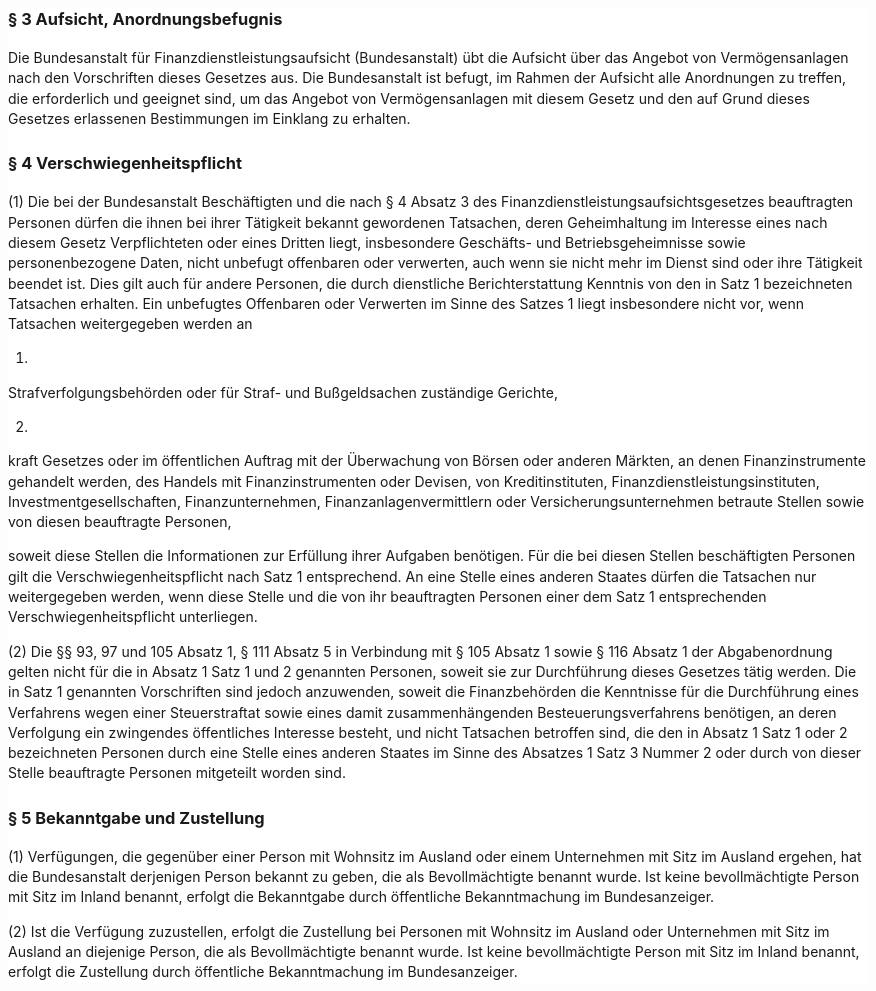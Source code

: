 ### § 3 Aufsicht, Anordnungsbefugnis

Die Bundesanstalt für Finanzdienstleistungsaufsicht (Bundesanstalt) übt die Aufsicht über das Angebot von Vermögensanlagen nach den Vorschriften dieses Gesetzes aus. Die Bundesanstalt ist befugt, im Rahmen der Aufsicht alle Anordnungen zu treffen, die erforderlich und geeignet sind, um das Angebot von Vermögensanlagen mit diesem Gesetz und den auf Grund dieses Gesetzes erlassenen Bestimmungen im Einklang zu erhalten.

### § 4 Verschwiegenheitspflicht

(1) Die bei der Bundesanstalt Beschäftigten und die nach § 4 Absatz 3 des Finanzdienstleistungsaufsichtsgesetzes beauftragten Personen dürfen die ihnen bei ihrer Tätigkeit bekannt gewordenen Tatsachen, deren Geheimhaltung im Interesse eines nach diesem Gesetz Verpflichteten oder eines Dritten liegt, insbesondere Geschäfts- und Betriebsgeheimnisse sowie personenbezogene Daten, nicht unbefugt offenbaren oder verwerten, auch wenn sie nicht mehr im Dienst sind oder ihre Tätigkeit beendet ist. Dies gilt auch für andere Personen, die durch dienstliche Berichterstattung Kenntnis von den in Satz 1 bezeichneten Tatsachen erhalten. Ein unbefugtes Offenbaren oder Verwerten im Sinne des Satzes 1 liegt insbesondere nicht vor, wenn Tatsachen weitergegeben werden an

1.  
Strafverfolgungsbehörden oder für Straf- und Bußgeldsachen zuständige Gerichte,

2.  
kraft Gesetzes oder im öffentlichen Auftrag mit der Überwachung von Börsen oder anderen Märkten, an denen Finanzinstrumente gehandelt werden, des Handels mit Finanzinstrumenten oder Devisen, von Kreditinstituten, Finanzdienstleistungsinstituten, Investmentgesellschaften, Finanzunternehmen, Finanzanlagenvermittlern oder Versicherungsunternehmen betraute Stellen sowie von diesen beauftragte Personen,

soweit diese Stellen die Informationen zur Erfüllung ihrer Aufgaben benötigen. Für die bei diesen Stellen beschäftigten Personen gilt die Verschwiegenheitspflicht nach Satz 1 entsprechend. An eine Stelle eines anderen Staates dürfen die Tatsachen nur weitergegeben werden, wenn diese Stelle und die von ihr beauftragten Personen einer dem Satz 1 entsprechenden Verschwiegenheitspflicht unterliegen.

(2) Die §§ 93, 97 und 105 Absatz 1, § 111 Absatz 5 in Verbindung mit § 105 Absatz 1 sowie § 116 Absatz 1 der Abgabenordnung gelten nicht für die in Absatz 1 Satz 1 und 2 genannten Personen, soweit sie zur Durchführung dieses Gesetzes tätig werden. Die in Satz 1 genannten Vorschriften sind jedoch anzuwenden, soweit die Finanzbehörden die Kenntnisse für die Durchführung eines Verfahrens wegen einer Steuerstraftat sowie eines damit zusammenhängenden Besteuerungsverfahrens benötigen, an deren Verfolgung ein zwingendes öffentliches Interesse besteht, und nicht Tatsachen betroffen sind, die den in Absatz 1 Satz 1 oder 2 bezeichneten Personen durch eine Stelle eines anderen Staates im Sinne des Absatzes 1 Satz 3 Nummer 2 oder durch von dieser Stelle beauftragte Personen mitgeteilt worden sind.

### § 5 Bekanntgabe und Zustellung

(1) Verfügungen, die gegenüber einer Person mit Wohnsitz im Ausland oder einem Unternehmen mit Sitz im Ausland ergehen, hat die Bundesanstalt derjenigen Person bekannt zu geben, die als Bevollmächtigte benannt wurde. Ist keine bevollmächtigte Person mit Sitz im Inland benannt, erfolgt die Bekanntgabe durch öffentliche Bekanntmachung im Bundesanzeiger.

(2) Ist die Verfügung zuzustellen, erfolgt die Zustellung bei Personen mit Wohnsitz im Ausland oder Unternehmen mit Sitz im Ausland an diejenige Person, die als Bevollmächtigte benannt wurde. Ist keine bevollmächtigte Person mit Sitz im Inland benannt, erfolgt die Zustellung durch öffentliche Bekanntmachung im Bundesanzeiger.

